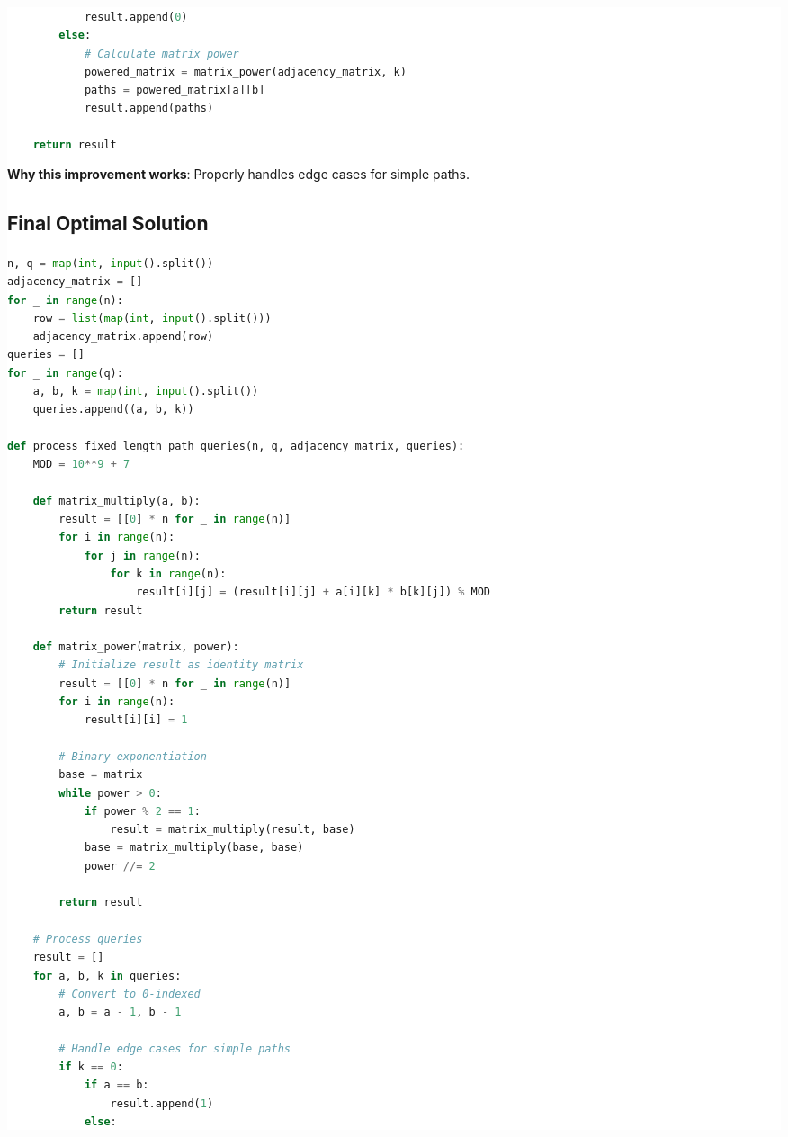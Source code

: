 ```python
            result.append(0)
        else:
            # Calculate matrix power
            powered_matrix = matrix_power(adjacency_matrix, k)
            paths = powered_matrix[a][b]
            result.append(paths)
    
    return result
```

**Why this improvement works**: Properly handles edge cases for simple paths.

## Final Optimal Solution

```python
n, q = map(int, input().split())
adjacency_matrix = []
for _ in range(n):
    row = list(map(int, input().split()))
    adjacency_matrix.append(row)
queries = []
for _ in range(q):
    a, b, k = map(int, input().split())
    queries.append((a, b, k))

def process_fixed_length_path_queries(n, q, adjacency_matrix, queries):
    MOD = 10**9 + 7
    
    def matrix_multiply(a, b):
        result = [[0] * n for _ in range(n)]
        for i in range(n):
            for j in range(n):
                for k in range(n):
                    result[i][j] = (result[i][j] + a[i][k] * b[k][j]) % MOD
        return result
    
    def matrix_power(matrix, power):
        # Initialize result as identity matrix
        result = [[0] * n for _ in range(n)]
        for i in range(n):
            result[i][i] = 1
        
        # Binary exponentiation
        base = matrix
        while power > 0:
            if power % 2 == 1:
                result = matrix_multiply(result, base)
            base = matrix_multiply(base, base)
            power //= 2
        
        return result
    
    # Process queries
    result = []
    for a, b, k in queries:
        # Convert to 0-indexed
        a, b = a - 1, b - 1
        
        # Handle edge cases for simple paths
        if k == 0:
            if a == b:
                result.append(1)
            else:
```